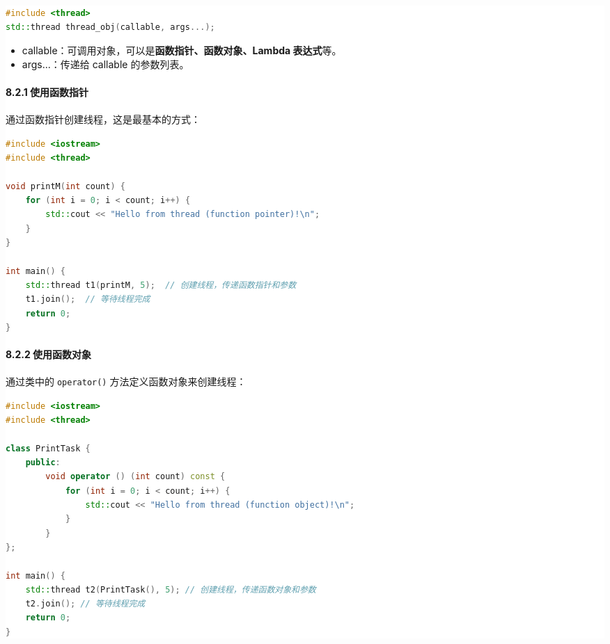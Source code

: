 ```cpp
#include <thread>
std::thread thread_obj(callable, args...);
```

* callable：可调用对象，可以是**函数指针、函数对象、Lambda 表达式**等。
* args...：传递给 callable 的参数列表。


#### 8.2.1 使用函数指针

通过函数指针创建线程，这是最基本的方式：

```cpp
#include <iostream>
#include <thread>

void printM(int count) {
    for (int i = 0; i < count; i++) {
        std::cout << "Hello from thread (function pointer)!\n";
    }
}

int main() {
    std::thread t1(printM, 5);  // 创建线程，传递函数指针和参数
    t1.join();  // 等待线程完成
    return 0;
}
```


####  8.2.2 使用函数对象

通过类中的 `operator()` 方法定义函数对象来创建线程：

```cpp
#include <iostream>
#include <thread>

class PrintTask {
    public:
        void operator () (int count) const {
            for (int i = 0; i < count; i++) {
                std::cout << "Hello from thread (function object)!\n";
            }
        }
};

int main() {
    std::thread t2(PrintTask(), 5); // 创建线程，传递函数对象和参数
    t2.join(); // 等待线程完成
    return 0;
}
```

